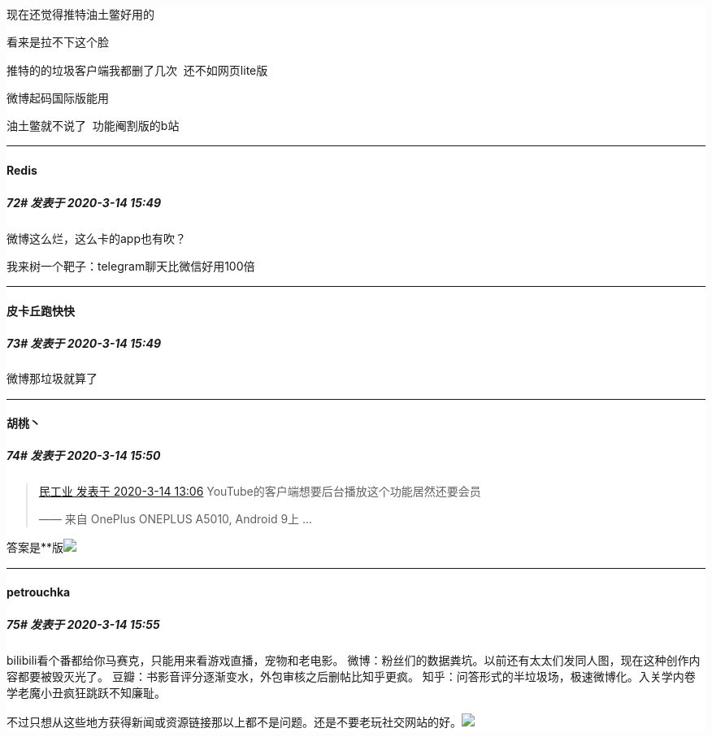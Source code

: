 
现在还觉得推特油土鳖好用的

看来是拉不下这个脸  

推特的的垃圾客户端我都删了几次  还不如网页lite版

微博起码国际版能用

油土鳖就不说了  功能阉割版的b站


-----

####  Redis  
##### 72#       发表于 2020-3-14 15:49


微博这么烂，这么卡的app也有吹？


我来树一个靶子：telegram聊天比微信好用100倍


-----

####  皮卡丘跑快快  
##### 73#       发表于 2020-3-14 15:49


微博那垃圾就算了


-----

####  胡桃丶  
##### 74#       发表于 2020-3-14 15:50


<blockquote><a href="httphttps://bbs.saraba1st.com/2b/forum.php?mod=redirect&amp;goto=findpost&amp;pid=46731525&amp;ptid=1918772" target="_blank">民工业 发表于 2020-3-14 13:06</a>
YouTube的客户端想要后台播放这个功能居然还要会员

—— 来自 OnePlus ONEPLUS A5010, Android 9上 ...</blockquote>
答案是**版<img src="https://static.saraba1st.com/image/smiley/face2017/066.png" referrerpolicy="no-referrer">


-----

####  petrouchka  
##### 75#       发表于 2020-3-14 15:55


bilibili看个番都给你马赛克，只能用来看游戏直播，宠物和老电影。
微博：粉丝们的数据粪坑。以前还有太太们发同人图，现在这种创作内容都要被毁灭光了。
豆瓣：书影音评分逐渐变水，外包审核之后删帖比知乎更疯。
知乎：问答形式的半垃圾场，极速微博化。入关学内卷学老魔小丑疯狂跳跃不知廉耻。

不过只想从这些地方获得新闻或资源链接那以上都不是问题。还是不要老玩社交网站的好。<img src="https://static.saraba1st.com/image/smiley/face2017/001.png" referrerpolicy="no-referrer">
